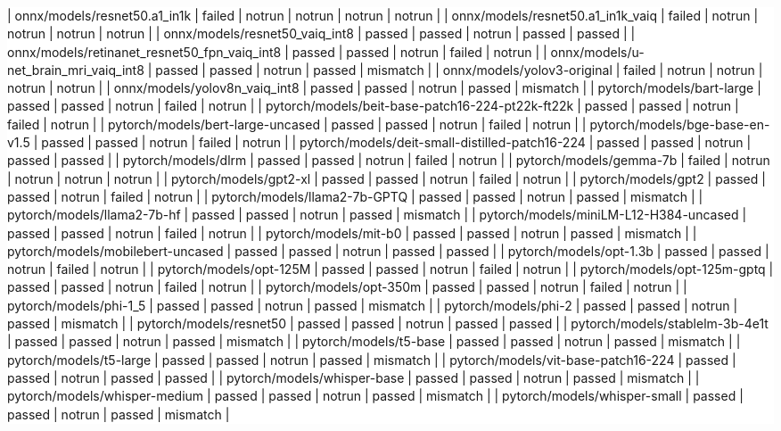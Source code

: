 | onnx/models/resnet50.a1_in1k                     | failed      | notrun        | notrun       | notrun         | notrun      |
| onnx/models/resnet50.a1_in1k_vaiq                | failed      | notrun        | notrun       | notrun         | notrun      |
| onnx/models/resnet50_vaiq_int8                   | passed      | passed        | notrun       | passed         | passed      |
| onnx/models/retinanet_resnet50_fpn_vaiq_int8     | passed      | passed        | notrun       | failed         | notrun      |
| onnx/models/u-net_brain_mri_vaiq_int8            | passed      | passed        | notrun       | passed         | mismatch    |
| onnx/models/yolov3-original                      | failed      | notrun        | notrun       | notrun         | notrun      |
| onnx/models/yolov8n_vaiq_int8                    | passed      | passed        | notrun       | passed         | mismatch    |
| pytorch/models/bart-large                        | passed      | passed        | notrun       | failed         | notrun      |
| pytorch/models/beit-base-patch16-224-pt22k-ft22k | passed      | passed        | notrun       | failed         | notrun      |
| pytorch/models/bert-large-uncased                | passed      | passed        | notrun       | failed         | notrun      |
| pytorch/models/bge-base-en-v1.5                  | passed      | passed        | notrun       | failed         | notrun      |
| pytorch/models/deit-small-distilled-patch16-224  | passed      | passed        | notrun       | passed         | passed      |
| pytorch/models/dlrm                              | passed      | passed        | notrun       | failed         | notrun      |
| pytorch/models/gemma-7b                          | failed      | notrun        | notrun       | notrun         | notrun      |
| pytorch/models/gpt2-xl                           | passed      | passed        | notrun       | failed         | notrun      |
| pytorch/models/gpt2                              | passed      | passed        | notrun       | failed         | notrun      |
| pytorch/models/llama2-7b-GPTQ                    | passed      | passed        | notrun       | passed         | mismatch    |
| pytorch/models/llama2-7b-hf                      | passed      | passed        | notrun       | passed         | mismatch    |
| pytorch/models/miniLM-L12-H384-uncased           | passed      | passed        | notrun       | failed         | notrun      |
| pytorch/models/mit-b0                            | passed      | passed        | notrun       | passed         | mismatch    |
| pytorch/models/mobilebert-uncased                | passed      | passed        | notrun       | passed         | passed      |
| pytorch/models/opt-1.3b                          | passed      | passed        | notrun       | failed         | notrun      |
| pytorch/models/opt-125M                          | passed      | passed        | notrun       | failed         | notrun      |
| pytorch/models/opt-125m-gptq                     | passed      | passed        | notrun       | failed         | notrun      |
| pytorch/models/opt-350m                          | passed      | passed        | notrun       | failed         | notrun      |
| pytorch/models/phi-1_5                           | passed      | passed        | notrun       | passed         | mismatch    |
| pytorch/models/phi-2                             | passed      | passed        | notrun       | passed         | mismatch    |
| pytorch/models/resnet50                          | passed      | passed        | notrun       | passed         | passed      |
| pytorch/models/stablelm-3b-4e1t                  | passed      | passed        | notrun       | passed         | mismatch    |
| pytorch/models/t5-base                           | passed      | passed        | notrun       | passed         | mismatch    |
| pytorch/models/t5-large                          | passed      | passed        | notrun       | passed         | mismatch    |
| pytorch/models/vit-base-patch16-224              | passed      | passed        | notrun       | passed         | passed      |
| pytorch/models/whisper-base                      | passed      | passed        | notrun       | passed         | mismatch    |
| pytorch/models/whisper-medium                    | passed      | passed        | notrun       | passed         | mismatch    |
| pytorch/models/whisper-small                     | passed      | passed        | notrun       | passed         | mismatch    |
